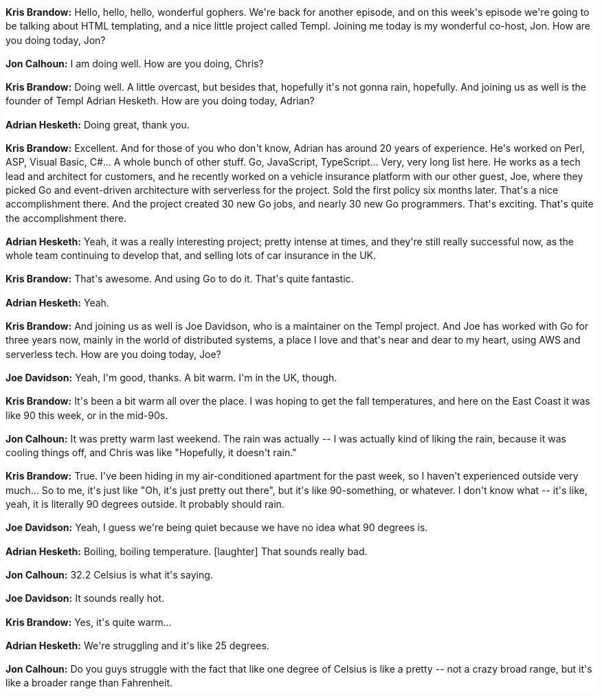 **Kris Brandow:** Hello, hello, hello, wonderful gophers. We're back for another episode, and on this week's episode we're going to be talking about HTML templating, and a nice little project called Templ. Joining me today is my wonderful co-host, Jon. How are you doing today, Jon?

**Jon Calhoun:** I am doing well. How are you doing, Chris?

**Kris Brandow:** Doing well. A little overcast, but besides that, hopefully it's not gonna rain, hopefully. And joining us as well is the founder of Templ Adrian Hesketh. How are you doing today, Adrian?

**Adrian Hesketh:** Doing great, thank you.

**Kris Brandow:** Excellent. And for those of you who don't know, Adrian has around 20 years of experience. He's worked on Perl, ASP, Visual Basic, C\#... A whole bunch of other stuff. Go, JavaScript, TypeScript... Very, very long list here. He works as a tech lead and architect for customers, and he recently worked on a vehicle insurance platform with our other guest, Joe, where they picked Go and event-driven architecture with serverless for the project. Sold the first policy six months later. That's a nice accomplishment there. And the project created 30 new Go jobs, and nearly 30 new Go programmers. That's exciting. That's quite the accomplishment there.

**Adrian Hesketh:** Yeah, it was a really interesting project; pretty intense at times, and they're still really successful now, as the whole team continuing to develop that, and selling lots of car insurance in the UK.

**Kris Brandow:** That's awesome. And using Go to do it. That's quite fantastic.

**Adrian Hesketh:** Yeah.

**Kris Brandow:** And joining us as well is Joe Davidson, who is a maintainer on the Templ project. And Joe has worked with Go for three years now, mainly in the world of distributed systems, a place I love and that's near and dear to my heart, using AWS and serverless tech. How are you doing today, Joe?

**Joe Davidson:** Yeah, I'm good, thanks. A bit warm. I'm in the UK, though.

**Kris Brandow:** It's been a bit warm all over the place. I was hoping to get the fall temperatures, and here on the East Coast it was like 90 this week, or in the mid-90s.

**Jon Calhoun:** It was pretty warm last weekend. The rain was actually -- I was actually kind of liking the rain, because it was cooling things off, and Chris was like "Hopefully, it doesn't rain."

**Kris Brandow:** True. I've been hiding in my air-conditioned apartment for the past week, so I haven't experienced outside very much... So to me, it's just like "Oh, it's just pretty out there", but it's like 90-something, or whatever. I don't know what -- it's like, yeah, it is literally 90 degrees outside. It probably should rain.

**Joe Davidson:** Yeah, I guess we're being quiet because we have no idea what 90 degrees is.

**Adrian Hesketh:** Boiling, boiling temperature. \[laughter\] That sounds really bad.

**Jon Calhoun:** 32.2 Celsius is what it's saying.

**Joe Davidson:** It sounds really hot.

**Kris Brandow:** Yes, it's quite warm...

**Adrian Hesketh:** We're struggling and it's like 25 degrees.

**Jon Calhoun:** Do you guys struggle with the fact that like one degree of Celsius is like a pretty -- not a crazy broad range, but it's like a broader range than Fahrenheit.
